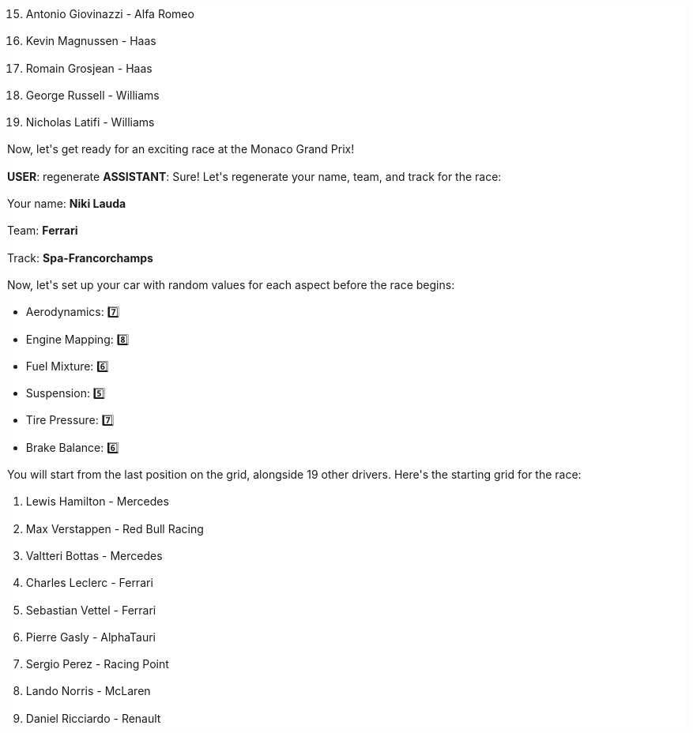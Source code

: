 15. Antonio Giovinazzi - Alfa Romeo

16. Kevin Magnussen - Haas

17. Romain Grosjean - Haas

18. George Russell - Williams

19. Nicholas Latifi - Williams



Now, let's get ready for an exciting race at the Monaco Grand Prix!


**USER**: regenerate
**ASSISTANT**: Sure! Let's regenerate your name, team, and track for the race:



Your name: **Niki Lauda**

Team: **Ferrari**

Track: **Spa-Francorchamps**



Now, let's set up your car with random values for each aspect before the race begins:



- Aerodynamics: 7️⃣

- Engine Mapping: 8️⃣

- Fuel Mixture: 6️⃣

- Suspension: 5️⃣

- Tire Pressure: 7️⃣

- Brake Balance: 6️⃣



You will start from the last position on the grid, alongside 19 other drivers. Here's the starting grid for the race:



1. Lewis Hamilton - Mercedes

2. Max Verstappen - Red Bull Racing

3. Valtteri Bottas - Mercedes

4. Charles Leclerc - Ferrari

5. Sebastian Vettel - Ferrari

6. Pierre Gasly - AlphaTauri

7. Sergio Perez - Racing Point

8. Lando Norris - McLaren

9. Daniel Ricciardo - Renault
